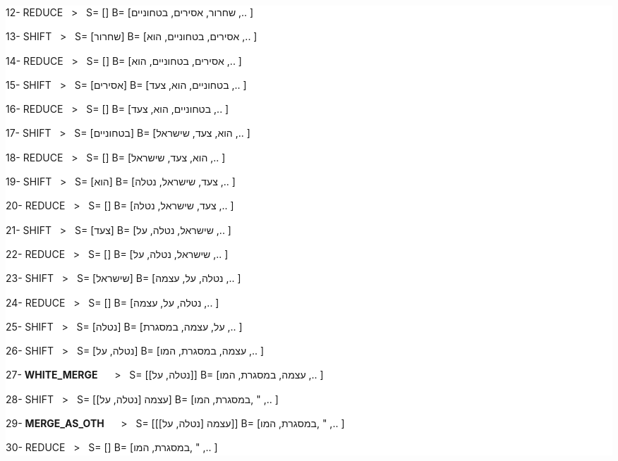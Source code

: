 
12- REDUCE&nbsp;&nbsp;&nbsp;>&nbsp;&nbsp;&nbsp;S= []   B= [שחרור, אסירים, בטחוניים ,.. ]



13- SHIFT&nbsp;&nbsp;&nbsp;>&nbsp;&nbsp;&nbsp;S= [שחרור]   B= [אסירים, בטחוניים, הוא ,.. ]



14- REDUCE&nbsp;&nbsp;&nbsp;>&nbsp;&nbsp;&nbsp;S= []   B= [אסירים, בטחוניים, הוא ,.. ]



15- SHIFT&nbsp;&nbsp;&nbsp;>&nbsp;&nbsp;&nbsp;S= [אסירים]   B= [בטחוניים, הוא, צעד ,.. ]



16- REDUCE&nbsp;&nbsp;&nbsp;>&nbsp;&nbsp;&nbsp;S= []   B= [בטחוניים, הוא, צעד ,.. ]



17- SHIFT&nbsp;&nbsp;&nbsp;>&nbsp;&nbsp;&nbsp;S= [בטחוניים]   B= [הוא, צעד, שישראל ,.. ]



18- REDUCE&nbsp;&nbsp;&nbsp;>&nbsp;&nbsp;&nbsp;S= []   B= [הוא, צעד, שישראל ,.. ]



19- SHIFT&nbsp;&nbsp;&nbsp;>&nbsp;&nbsp;&nbsp;S= [הוא]   B= [צעד, שישראל, נטלה ,.. ]



20- REDUCE&nbsp;&nbsp;&nbsp;>&nbsp;&nbsp;&nbsp;S= []   B= [צעד, שישראל, נטלה ,.. ]



21- SHIFT&nbsp;&nbsp;&nbsp;>&nbsp;&nbsp;&nbsp;S= [צעד]   B= [שישראל, נטלה, על ,.. ]



22- REDUCE&nbsp;&nbsp;&nbsp;>&nbsp;&nbsp;&nbsp;S= []   B= [שישראל, נטלה, על ,.. ]



23- SHIFT&nbsp;&nbsp;&nbsp;>&nbsp;&nbsp;&nbsp;S= [שישראל]   B= [נטלה, על, עצמה ,.. ]



24- REDUCE&nbsp;&nbsp;&nbsp;>&nbsp;&nbsp;&nbsp;S= []   B= [נטלה, על, עצמה ,.. ]



25- SHIFT&nbsp;&nbsp;&nbsp;>&nbsp;&nbsp;&nbsp;S= [נטלה]   B= [על, עצמה, במסגרת ,.. ]



26- SHIFT&nbsp;&nbsp;&nbsp;>&nbsp;&nbsp;&nbsp;S= [נטלה, על]   B= [עצמה, במסגרת, המו ,.. ]



27- **WHITE_MERGE**&nbsp;&nbsp;&nbsp;&nbsp;&nbsp;&nbsp;>&nbsp;&nbsp;&nbsp;S= [[נטלה, על]]   B= [עצמה, במסגרת, המו ,.. ]



28- SHIFT&nbsp;&nbsp;&nbsp;>&nbsp;&nbsp;&nbsp;S= [[נטלה, על]  עצמה]   B= [במסגרת, המו, " ,.. ]



29- **MERGE_AS_OTH**&nbsp;&nbsp;&nbsp;&nbsp;&nbsp;&nbsp;>&nbsp;&nbsp;&nbsp;S= [[[נטלה, על]  עצמה]]   B= [במסגרת, המו, " ,.. ]



30- REDUCE&nbsp;&nbsp;&nbsp;>&nbsp;&nbsp;&nbsp;S= []   B= [במסגרת, המו, " ,.. ]
